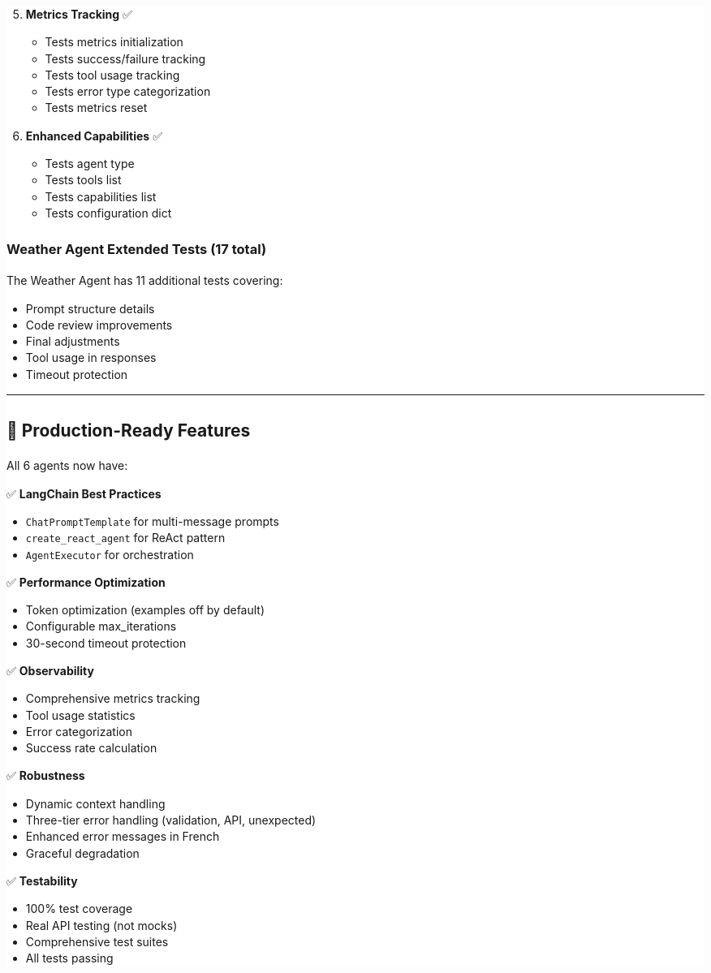 5. **Metrics Tracking** ✅
   - Tests metrics initialization
   - Tests success/failure tracking
   - Tests tool usage tracking
   - Tests error type categorization
   - Tests metrics reset

6. **Enhanced Capabilities** ✅
   - Tests agent type
   - Tests tools list
   - Tests capabilities list
   - Tests configuration dict

### **Weather Agent Extended Tests (17 total)**

The Weather Agent has 11 additional tests covering:
- Prompt structure details
- Code review improvements
- Final adjustments
- Tool usage in responses
- Timeout protection

---

## 🚀 **Production-Ready Features**

All 6 agents now have:

✅ **LangChain Best Practices**
- `ChatPromptTemplate` for multi-message prompts
- `create_react_agent` for ReAct pattern
- `AgentExecutor` for orchestration

✅ **Performance Optimization**
- Token optimization (examples off by default)
- Configurable max_iterations
- 30-second timeout protection

✅ **Observability**
- Comprehensive metrics tracking
- Tool usage statistics
- Error categorization
- Success rate calculation

✅ **Robustness**
- Dynamic context handling
- Three-tier error handling (validation, API, unexpected)
- Enhanced error messages in French
- Graceful degradation

✅ **Testability**
- 100% test coverage
- Real API testing (not mocks)
- Comprehensive test suites
- All tests passing
